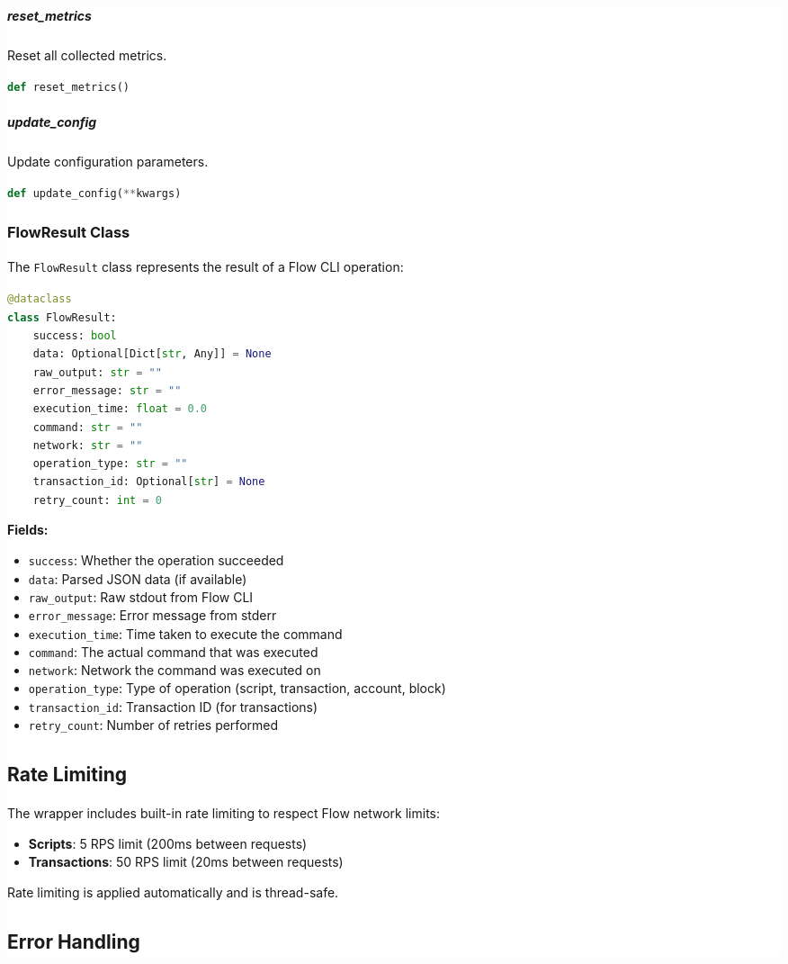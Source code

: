 ##### reset_metrics
Reset all collected metrics.

```python
def reset_metrics()
```

##### update_config
Update configuration parameters.

```python
def update_config(**kwargs)
```

### FlowResult Class

The `FlowResult` class represents the result of a Flow CLI operation:

```python
@dataclass
class FlowResult:
    success: bool
    data: Optional[Dict[str, Any]] = None
    raw_output: str = ""
    error_message: str = ""
    execution_time: float = 0.0
    command: str = ""
    network: str = ""
    operation_type: str = ""
    transaction_id: Optional[str] = None
    retry_count: int = 0
```

**Fields:**
- `success`: Whether the operation succeeded
- `data`: Parsed JSON data (if available)
- `raw_output`: Raw stdout from Flow CLI
- `error_message`: Error message from stderr
- `execution_time`: Time taken to execute the command
- `command`: The actual command that was executed
- `network`: Network the command was executed on
- `operation_type`: Type of operation (script, transaction, account, block)
- `transaction_id`: Transaction ID (for transactions)
- `retry_count`: Number of retries performed

## Rate Limiting

The wrapper includes built-in rate limiting to respect Flow network limits:

- **Scripts**: 5 RPS limit (200ms between requests)
- **Transactions**: 50 RPS limit (20ms between requests)

Rate limiting is applied automatically and is thread-safe.

## Error Handling
